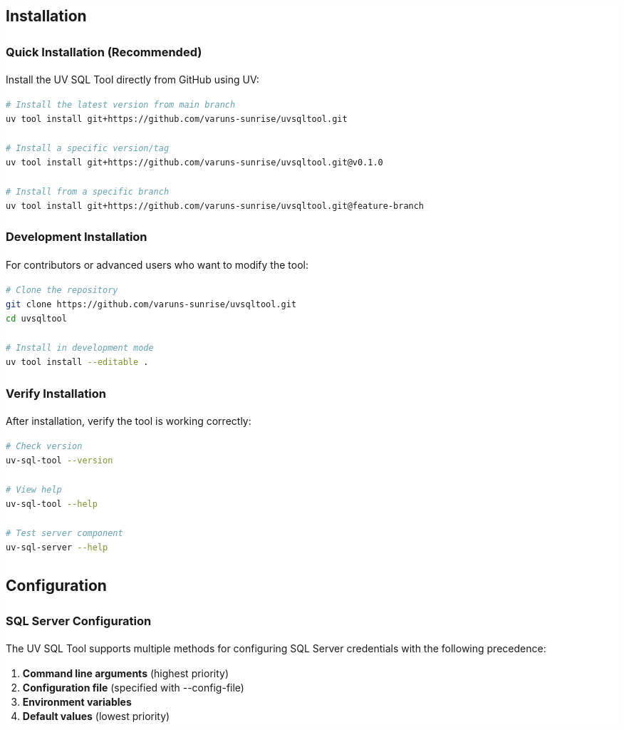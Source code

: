## Installation

### Quick Installation (Recommended)
Install the UV SQL Tool directly from GitHub using UV:

```bash
# Install the latest version from main branch
uv tool install git+https://github.com/varuns-sunrise/uvsqltool.git

# Install a specific version/tag
uv tool install git+https://github.com/varuns-sunrise/uvsqltool.git@v0.1.0

# Install from a specific branch
uv tool install git+https://github.com/varuns-sunrise/uvsqltool.git@feature-branch
```

### Development Installation
For contributors or advanced users who want to modify the tool:

```bash
# Clone the repository
git clone https://github.com/varuns-sunrise/uvsqltool.git
cd uvsqltool

# Install in development mode
uv tool install --editable .
```

### Verify Installation
After installation, verify the tool is working correctly:

```bash
# Check version
uv-sql-tool --version

# View help
uv-sql-tool --help

# Test server component
uv-sql-server --help
```

## Configuration

### SQL Server Configuration
The UV SQL Tool supports multiple methods for configuring SQL Server credentials with the following precedence:

1. **Command line arguments** (highest priority)
2. **Configuration file** (specified with --config-file)
3. **Environment variables**
4. **Default values** (lowest priority)

